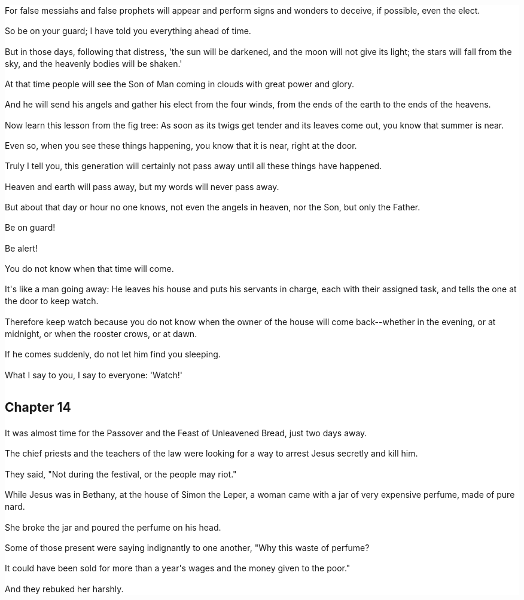 For false messiahs and false prophets will appear and perform signs and wonders to deceive, if possible, even the elect.

So be on your guard; I have told you everything ahead of time.

But in those days, following that distress, 'the sun will be darkened, and the moon will not give its light; the stars will fall from the sky, and the heavenly bodies will be shaken.'

At that time people will see the Son of Man coming in clouds with great power and glory.

And he will send his angels and gather his elect from the four winds, from the ends of the earth to the ends of the heavens.

Now learn this lesson from the fig tree: As soon as its twigs get tender and its leaves come out, you know that summer is near.

Even so, when you see these things happening, you know that it is near, right at the door.

Truly I tell you, this generation will certainly not pass away until all these things have happened.

Heaven and earth will pass away, but my words will never pass away.

But about that day or hour no one knows, not even the angels in heaven, nor the Son, but only the Father.

Be on guard!

Be alert!

You do not know when that time will come.

It's like a man going away: He leaves his house and puts his servants in charge, each with their assigned task, and tells the one at the door to keep watch.

Therefore keep watch because you do not know when the owner of the house will come back--whether in the evening, or at midnight, or when the rooster crows, or at dawn.

If he comes suddenly, do not let him find you sleeping.

What I say to you, I say to everyone: 'Watch!'

## Chapter 14

It was almost time for the Passover and the Feast of Unleavened Bread, just two days away.

The chief priests and the teachers of the law were looking for a way to arrest Jesus secretly and kill him.

They said, "Not during the festival, or the people may riot."

While Jesus was in Bethany, at the house of Simon the Leper, a woman came with a jar of very expensive perfume, made of pure nard.

She broke the jar and poured the perfume on his head.

Some of those present were saying indignantly to one another, "Why this waste of perfume?

It could have been sold for more than a year's wages and the money given to the poor."

And they rebuked her harshly.
